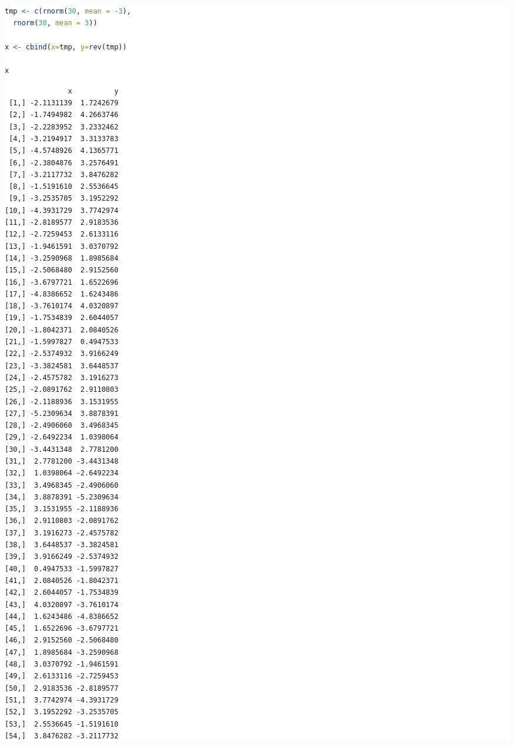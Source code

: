 ``` r
tmp <- c(rnorm(30, mean = -3),
  rnorm(30, mean = 3))

x <- cbind(x=tmp, y=rev(tmp))

x
```

                   x          y
     [1,] -2.1131139  1.7242679
     [2,] -1.7494982  4.2663746
     [3,] -2.2283952  3.2332462
     [4,] -3.2194917  3.3133783
     [5,] -4.5748926  4.1365771
     [6,] -2.3804876  3.2576491
     [7,] -3.2117732  3.8476282
     [8,] -1.5191610  2.5536645
     [9,] -3.2535705  3.1952292
    [10,] -4.3931729  3.7742974
    [11,] -2.8189577  2.9183536
    [12,] -2.7259453  2.6133116
    [13,] -1.9461591  3.0370792
    [14,] -3.2590968  1.8985684
    [15,] -2.5068480  2.9152560
    [16,] -3.6797721  1.6522696
    [17,] -4.8386652  1.6243486
    [18,] -3.7610174  4.0320897
    [19,] -1.7534839  2.6044057
    [20,] -1.8042371  2.0840526
    [21,] -1.5997827  0.4947533
    [22,] -2.5374932  3.9166249
    [23,] -3.3824581  3.6448537
    [24,] -2.4575782  3.1916273
    [25,] -2.0891762  2.9110803
    [26,] -2.1188936  3.1531955
    [27,] -5.2309634  3.8878391
    [28,] -2.4906060  3.4968345
    [29,] -2.6492234  1.0398064
    [30,] -3.4431348  2.7781200
    [31,]  2.7781200 -3.4431348
    [32,]  1.0398064 -2.6492234
    [33,]  3.4968345 -2.4906060
    [34,]  3.8878391 -5.2309634
    [35,]  3.1531955 -2.1188936
    [36,]  2.9110803 -2.0891762
    [37,]  3.1916273 -2.4575782
    [38,]  3.6448537 -3.3824581
    [39,]  3.9166249 -2.5374932
    [40,]  0.4947533 -1.5997827
    [41,]  2.0840526 -1.8042371
    [42,]  2.6044057 -1.7534839
    [43,]  4.0320897 -3.7610174
    [44,]  1.6243486 -4.8386652
    [45,]  1.6522696 -3.6797721
    [46,]  2.9152560 -2.5068480
    [47,]  1.8985684 -3.2590968
    [48,]  3.0370792 -1.9461591
    [49,]  2.6133116 -2.7259453
    [50,]  2.9183536 -2.8189577
    [51,]  3.7742974 -4.3931729
    [52,]  3.1952292 -3.2535705
    [53,]  2.5536645 -1.5191610
    [54,]  3.8476282 -3.2117732